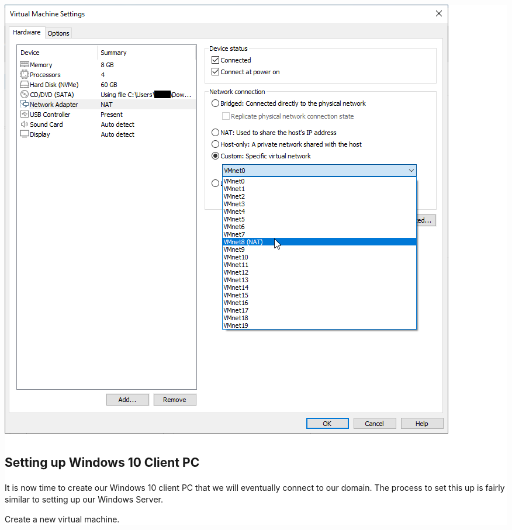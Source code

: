 ![image](/assets/img/blog/Pasted_image_20240729165734.png)

## Setting up Windows 10 Client PC

It is now time to create our Windows 10 client PC that we will eventually connect to our domain. The process to set this up is fairly similar to setting up our Windows Server. 

Create a new virtual machine.
